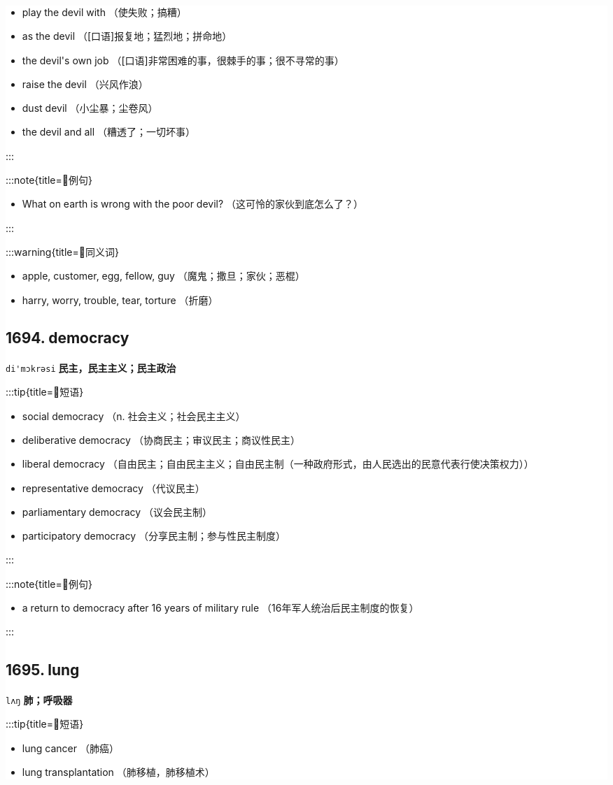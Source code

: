 - play the devil with （使失败；搞糟）

- as the devil （[口语]报复地；猛烈地；拼命地）

- the devil's own job （[口语]非常困难的事，很棘手的事；很不寻常的事）

- raise the devil （兴风作浪）

- dust devil （小尘暴；尘卷风）

- the devil and all （糟透了；一切坏事）

:::

:::note{title=🎤例句}

- What on earth is wrong with the poor devil? （这可怜的家伙到底怎么了？）

:::

:::warning{title=🤔同义词}

- apple, customer, egg, fellow, guy （魔鬼；撒旦；家伙；恶棍）

- harry, worry, trouble, tear, torture （折磨）


## 1694. democracy

`di'mɔkrəsi`  **民主，民主主义；民主政治**

:::tip{title=🤩短语}

- social democracy （n. 社会主义；社会民主主义）

- deliberative democracy （协商民主；审议民主；商议性民主）

- liberal democracy （自由民主；自由民主主义；自由民主制（一种政府形式，由人民选出的民意代表行使决策权力））

- representative democracy （代议民主）

- parliamentary democracy （议会民主制）

- participatory democracy （分享民主制；参与性民主制度）

:::

:::note{title=🎤例句}

- a return to democracy after 16 years of military rule （16年军人统治后民主制度的恢复）

:::

## 1695. lung

`lʌŋ`  **肺；呼吸器**

:::tip{title=🤩短语}

- lung cancer （肺癌）

- lung transplantation （肺移植，肺移植术）
